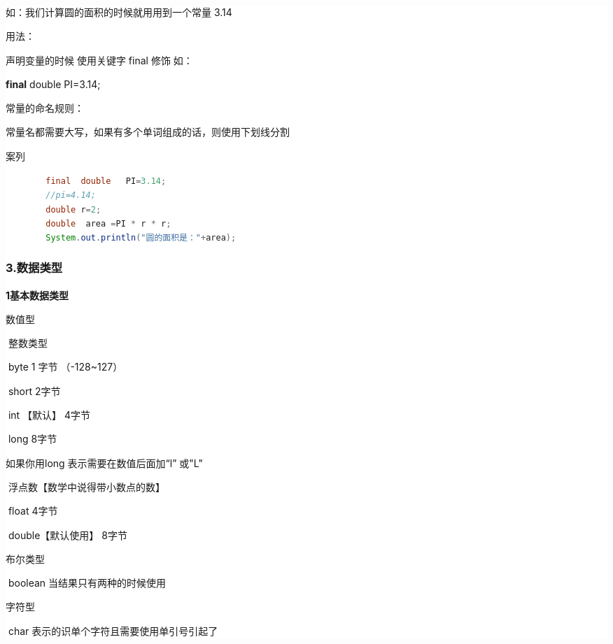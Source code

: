 如：我们计算圆的面积的时候就用用到一个常量  3.14

用法：

声明变量的时候 使用关键字  final 修饰  如：  

**final** double PI=3.14;



常量的命名规则：

常量名都需要大写，如果有多个单词组成的话，则使用下划线分割



案列



~~~java
		final  double   PI=3.14;
        //pi=4.14;
        double r=2;
        double  area =PI * r * r;
        System.out.println("圆的面积是："+area);
~~~







### 3.数据类型

**1基本数据类型**

数值型

​	整数类型

​	byte      1 字节  （-128~127）

​	short     2字节

​	int 	【默认】	4字节

​	long	8字节

如果你用long 表示需要在数值后面加“l”  或"L"

​	浮点数【数学中说得带小数点的数】

​	float      4字节

​	double【默认使用】   8字节



布尔类型

​	boolean     当结果只有两种的时候使用

字符型

​	char   表示的识单个字符且需要使用单引号引起了
